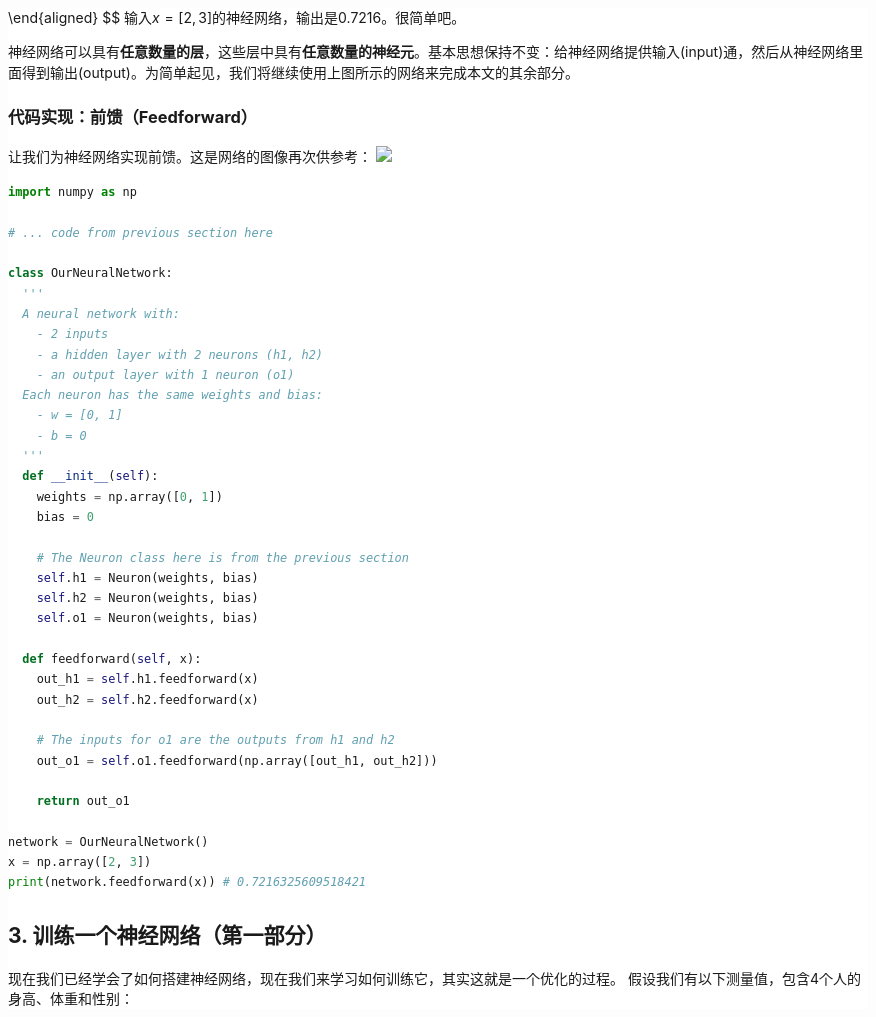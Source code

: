 \end{aligned}
$$
输入$x = [2,3]$的神经网络，输出是$0.7216$。很简单吧。

神经网络可以具有**任意数量的层**，这些层中具有**任意数量的神经元**。基本思想保持不变：给神经网络提供输入(input)通，然后从神经网络里面得到输出(output)。为简单起见，我们将继续使用上图所示的网络来完成本文的其余部分。

### 代码实现：前馈（Feedforward）
让我们为神经网络实现前馈。这是网络的图像再次供参考：
![](https://victorzhou.com/media/neural-network-post/network.svg)

```python
import numpy as np

# ... code from previous section here

class OurNeuralNetwork:
  '''
  A neural network with:
    - 2 inputs
    - a hidden layer with 2 neurons (h1, h2)
    - an output layer with 1 neuron (o1)
  Each neuron has the same weights and bias:
    - w = [0, 1]
    - b = 0
  '''
  def __init__(self):
    weights = np.array([0, 1])
    bias = 0

    # The Neuron class here is from the previous section
    self.h1 = Neuron(weights, bias)
    self.h2 = Neuron(weights, bias)
    self.o1 = Neuron(weights, bias)

  def feedforward(self, x):
    out_h1 = self.h1.feedforward(x)
    out_h2 = self.h2.feedforward(x)

    # The inputs for o1 are the outputs from h1 and h2
    out_o1 = self.o1.feedforward(np.array([out_h1, out_h2]))

    return out_o1

network = OurNeuralNetwork()
x = np.array([2, 3])
print(network.feedforward(x)) # 0.7216325609518421
```

## 3. 训练一个神经网络（第一部分）
现在我们已经学会了如何搭建神经网络，现在我们来学习如何训练它，其实这就是一个优化的过程。
假设我们有以下测量值，包含4个人的身高、体重和性别：
